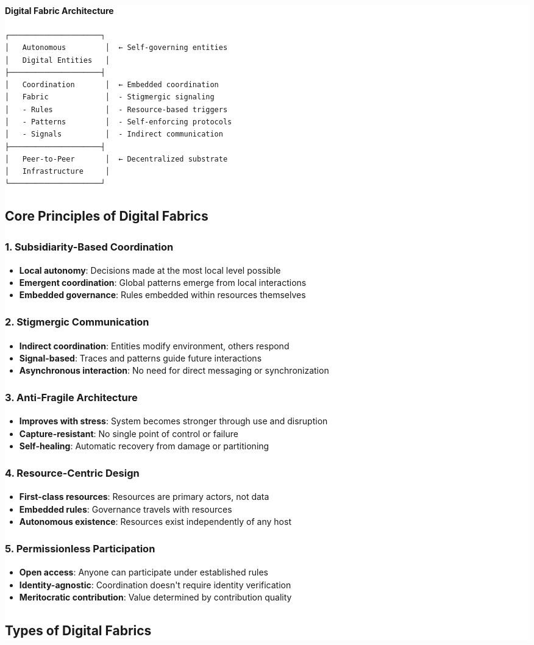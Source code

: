 #### **Digital Fabric Architecture**

```
┌─────────────────────┐
│   Autonomous         │  ← Self-governing entities
│   Digital Entities   │
├─────────────────────┤
│   Coordination       │  ← Embedded coordination
│   Fabric             │  - Stigmergic signaling
│   - Rules            │  - Resource-based triggers
│   - Patterns         │  - Self-enforcing protocols
│   - Signals          │  - Indirect communication
├─────────────────────┤
│   Peer-to-Peer       │  ← Decentralized substrate
│   Infrastructure     │
└─────────────────────┘
```

## Core Principles of Digital Fabrics

### 1. **Subsidiarity-Based Coordination**

- **Local autonomy**: Decisions made at the most local level possible
- **Emergent coordination**: Global patterns emerge from local interactions
- **Embedded governance**: Rules embedded within resources themselves

### 2. **Stigmergic Communication**

- **Indirect coordination**: Entities modify environment, others respond
- **Signal-based**: Traces and patterns guide future interactions
- **Asynchronous interaction**: No need for direct messaging or synchronization

### 3. **Anti-Fragile Architecture**

- **Improves with stress**: System becomes stronger through use and disruption
- **Capture-resistant**: No single point of control or failure
- **Self-healing**: Automatic recovery from damage or partitioning

### 4. **Resource-Centric Design**

- **First-class resources**: Resources are primary actors, not data
- **Embedded rules**: Governance travels with resources
- **Autonomous existence**: Resources exist independently of any host

### 5. **Permissionless Participation**

- **Open access**: Anyone can participate under established rules
- **Identity-agnostic**: Coordination doesn't require identity verification
- **Meritocratic contribution**: Value determined by contribution quality

## Types of Digital Fabrics
